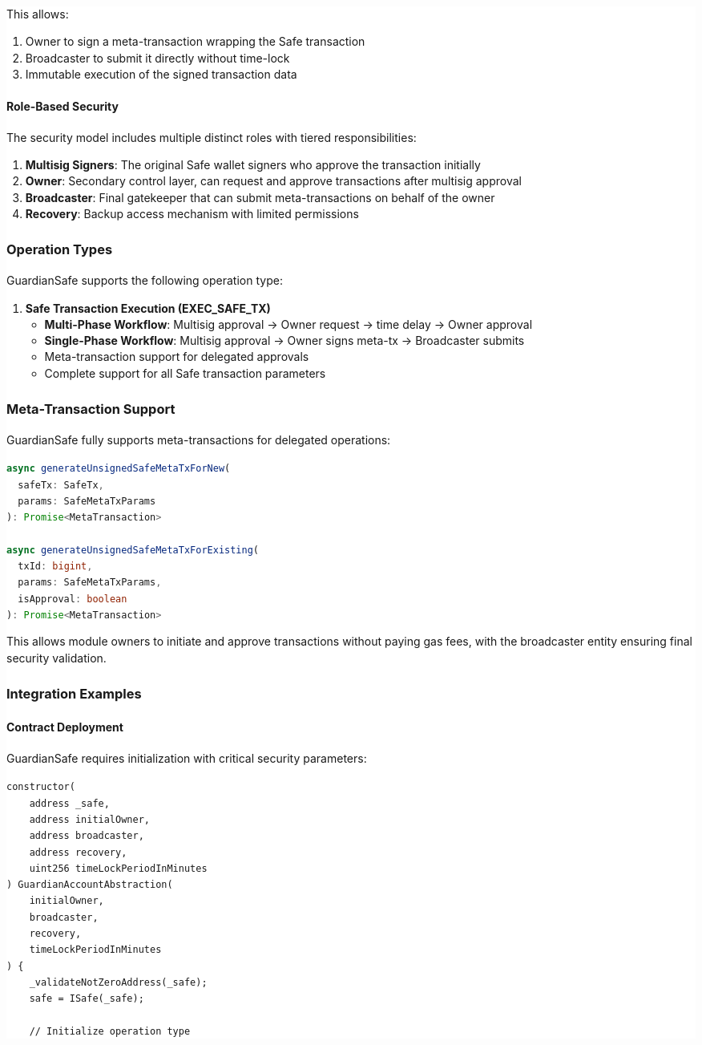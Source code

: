This allows:
1. Owner to sign a meta-transaction wrapping the Safe transaction
2. Broadcaster to submit it directly without time-lock
3. Immutable execution of the signed transaction data

#### Role-Based Security

The security model includes multiple distinct roles with tiered responsibilities:

1. **Multisig Signers**: The original Safe wallet signers who approve the transaction initially
2. **Owner**: Secondary control layer, can request and approve transactions after multisig approval
3. **Broadcaster**: Final gatekeeper that can submit meta-transactions on behalf of the owner
4. **Recovery**: Backup access mechanism with limited permissions

### Operation Types

GuardianSafe supports the following operation type:

1. **Safe Transaction Execution (EXEC_SAFE_TX)**
   - **Multi-Phase Workflow**: Multisig approval → Owner request → time delay → Owner approval
   - **Single-Phase Workflow**: Multisig approval → Owner signs meta-tx → Broadcaster submits
   - Meta-transaction support for delegated approvals
   - Complete support for all Safe transaction parameters

### Meta-Transaction Support

GuardianSafe fully supports meta-transactions for delegated operations:

```typescript
async generateUnsignedSafeMetaTxForNew(
  safeTx: SafeTx,
  params: SafeMetaTxParams
): Promise<MetaTransaction>

async generateUnsignedSafeMetaTxForExisting(
  txId: bigint,
  params: SafeMetaTxParams,
  isApproval: boolean
): Promise<MetaTransaction>
```

This allows module owners to initiate and approve transactions without paying gas fees, with the broadcaster entity ensuring final security validation.

### Integration Examples

#### Contract Deployment

GuardianSafe requires initialization with critical security parameters:

```solidity
constructor(
    address _safe,
    address initialOwner,
    address broadcaster,
    address recovery,
    uint256 timeLockPeriodInMinutes
) GuardianAccountAbstraction(
    initialOwner,
    broadcaster,
    recovery,
    timeLockPeriodInMinutes
) {
    _validateNotZeroAddress(_safe);
    safe = ISafe(_safe);
    
    // Initialize operation type
```